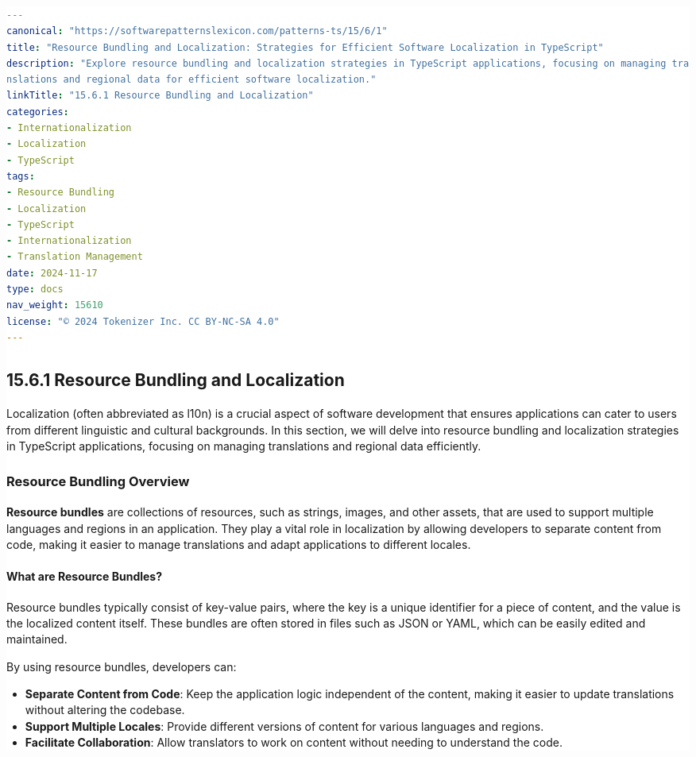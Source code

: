 ```yaml
---
canonical: "https://softwarepatternslexicon.com/patterns-ts/15/6/1"
title: "Resource Bundling and Localization: Strategies for Efficient Software Localization in TypeScript"
description: "Explore resource bundling and localization strategies in TypeScript applications, focusing on managing translations and regional data for efficient software localization."
linkTitle: "15.6.1 Resource Bundling and Localization"
categories:
- Internationalization
- Localization
- TypeScript
tags:
- Resource Bundling
- Localization
- TypeScript
- Internationalization
- Translation Management
date: 2024-11-17
type: docs
nav_weight: 15610
license: "© 2024 Tokenizer Inc. CC BY-NC-SA 4.0"
---
```


## 15.6.1 Resource Bundling and Localization

Localization (often abbreviated as l10n) is a crucial aspect of software development that ensures applications can cater to users from different linguistic and cultural backgrounds. In this section, we will delve into resource bundling and localization strategies in TypeScript applications, focusing on managing translations and regional data efficiently.

### Resource Bundling Overview

**Resource bundles** are collections of resources, such as strings, images, and other assets, that are used to support multiple languages and regions in an application. They play a vital role in localization by allowing developers to separate content from code, making it easier to manage translations and adapt applications to different locales.

#### What are Resource Bundles?

Resource bundles typically consist of key-value pairs, where the key is a unique identifier for a piece of content, and the value is the localized content itself. These bundles are often stored in files such as JSON or YAML, which can be easily edited and maintained.

By using resource bundles, developers can:

- **Separate Content from Code**: Keep the application logic independent of the content, making it easier to update translations without altering the codebase.
- **Support Multiple Locales**: Provide different versions of content for various languages and regions.
- **Facilitate Collaboration**: Allow translators to work on content without needing to understand the code.
